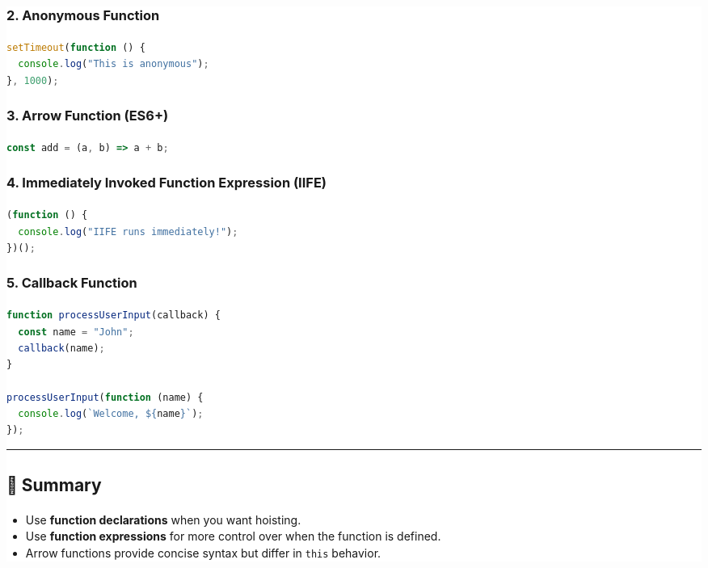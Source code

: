 ### 2. **Anonymous Function**

```js
setTimeout(function () {
  console.log("This is anonymous");
}, 1000);
```

### 3. **Arrow Function** (ES6+)

```js
const add = (a, b) => a + b;
```

### 4. **Immediately Invoked Function Expression (IIFE)**

```js
(function () {
  console.log("IIFE runs immediately!");
})();
```

### 5. **Callback Function**

```js
function processUserInput(callback) {
  const name = "John";
  callback(name);
}

processUserInput(function (name) {
  console.log(`Welcome, ${name}`);
});
```

---

## 📌 Summary

- Use **function declarations** when you want hoisting.
- Use **function expressions** for more control over when the function is defined.
- Arrow functions provide concise syntax but differ in `this` behavior.
